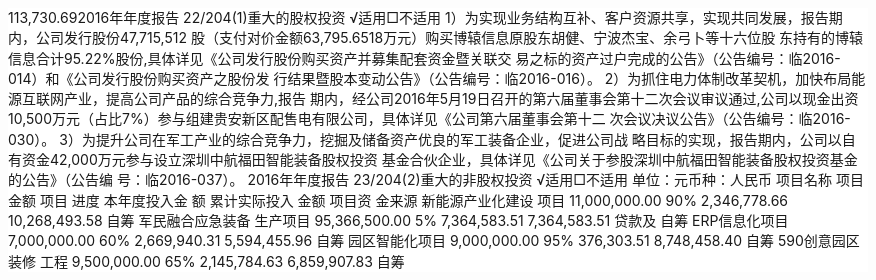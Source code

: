 113,730.692016年年度报告
22/204(1)重大的股权投资
√适用□不适用
1）为实现业务结构互补、客户资源共享，实现共同发展，报告期内，公司发行股份47,715,512
股（支付对价金额63,795.6518万元）购买博辕信息原股东胡健、宁波杰宝、余弓卜等十六位股
东持有的博辕信息合计95.22%股份,具体详见《公司发行股份购买资产并募集配套资金暨关联交
易之标的资产过户完成的公告》（公告编号：临2016-014）和《公司发行股份购买资产之股份发
行结果暨股本变动公告》（公告编号：临2016-016）。
2）为抓住电力体制改革契机，加快布局能源互联网产业，提高公司产品的综合竞争力,报告
期内，经公司2016年5月19日召开的第六届董事会第十二次会议审议通过,公司以现金出资
10,500万元（占比7%）参与组建贵安新区配售电有限公司，具体详见《公司第六届董事会第十二
次会议决议公告》（公告编号：临2016-030）。
3）为提升公司在军工产业的综合竞争力，挖掘及储备资产优良的军工装备企业，促进公司战
略目标的实现，报告期内，公司以自有资金42,000万元参与设立深圳中航福田智能装备股权投资
基金合伙企业，具体详见《公司关于参股深圳中航福田智能装备股权投资基金的公告》（公告编
号：临2016-037）。
2016年年度报告
23/204(2)重大的非股权投资
√适用□不适用
单位：元币种：人民币
项目名称
项目金额
项目
进度
本年度投入金
额
累计实际投入
金额
项目资
金来源
新能源产业化建设
项目
11,000,000.00
90%
2,346,778.66
10,268,493.58
自筹
军民融合应急装备
生产项目
95,366,500.00
5%
7,364,583.51
7,364,583.51
贷款及
自筹
ERP信息化项目
7,000,000.00
60%
2,669,940.31
5,594,455.96
自筹
园区智能化项目
9,000,000.00
95%
376,303.51
8,748,458.40
自筹
590创意园区装修
工程
9,500,000.00
65%
2,145,784.63
6,859,907.83
自筹